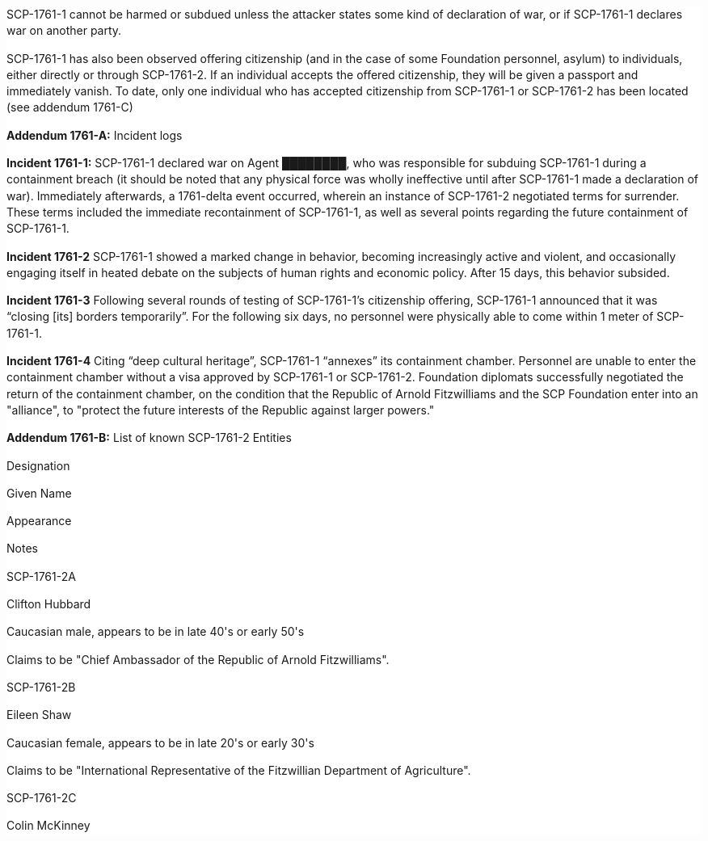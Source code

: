SCP-1761-1 cannot be harmed or subdued unless the attacker states some kind of declaration of war, or if SCP-1761-1 declares war on another party.

SCP-1761-1 has also been observed offering citizenship (and in the case of some Foundation personnel, asylum) to individuals, either directly or through SCP-1761-2. If an individual accepts the offered citizenship, they will be given a passport and immediately vanish. To date, only one individual who has accepted citizenship from SCP-1761-1 or SCP-1761-2 has been located (see addendum 1761-C)

**Addendum 1761-A:** Incident logs

**Incident 1761-1:** SCP-1761-1 declared war on Agent ████████, who was responsible for subduing SCP-1761-1 during a containment breach (it should be noted that any physical force was wholly ineffective until after SCP-1761-1 made a declaration of war). Immediately afterwards, a 1761-delta event occurred, wherein an instance of SCP-1761-2 negotiated terms for surrender. These terms included the immediate recontainment of SCP-1761-1, as well as several points regarding the future containment of SCP-1761-1.

**Incident 1761-2** SCP-1761-1 showed a marked change in behavior, becoming increasingly active and violent, and occasionally engaging itself in heated debate on the subjects of human rights and economic policy. After 15 days, this behavior subsided.

**Incident 1761-3** Following several rounds of testing of SCP-1761-1’s citizenship offering, SCP-1761-1 announced that it was “closing \[its\] borders temporarily”. For the following six days, no personnel were physically able to come within 1 meter of SCP-1761-1.

**Incident 1761-4** Citing “deep cultural heritage”, SCP-1761-1 “annexes” its containment chamber. Personnel are unable to enter the containment chamber without a visa approved by SCP-1761-1 or SCP-1761-2. Foundation diplomats successfully negotiated the return of the containment chamber, on the condition that the Republic of Arnold Fitzwilliams and the SCP Foundation enter into an "alliance", to "protect the future interests of the Republic against larger powers."

**Addendum 1761-B:** List of known SCP-1761-2 Entities

Designation

Given Name

Appearance

Notes

SCP-1761-2A

Clifton Hubbard

Caucasian male, appears to be in late 40's or early 50's

Claims to be "Chief Ambassador of the Republic of Arnold Fitzwilliams".

SCP-1761-2B

Eileen Shaw

Caucasian female, appears to be in late 20's or early 30's

Claims to be "International Representative of the Fitzwillian Department of Agriculture".

SCP-1761-2C

Colin McKinney
